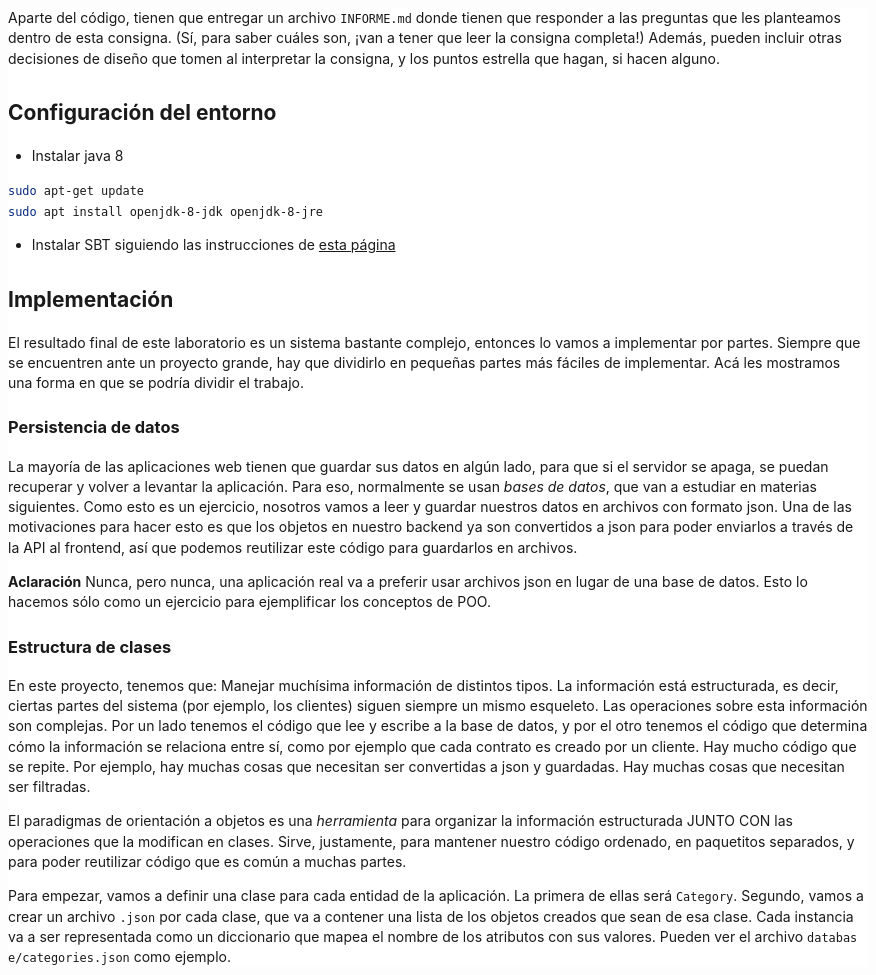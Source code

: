 Aparte del código, tienen que entregar un archivo `INFORME.md` donde tienen que responder a las preguntas que les planteamos dentro de esta consigna. (Sí, para saber cuáles son, ¡van a tener que leer la consigna completa!)
Además, pueden incluir otras decisiones de diseño que tomen al interpretar la consigna, y los puntos estrella que hagan, si hacen alguno.

## Configuración del entorno

* Instalar java 8
```bash
sudo apt-get update
sudo apt install openjdk-8-jdk openjdk-8-jre
```

* Instalar SBT siguiendo las instrucciones de [esta página](https://www.scala-sbt.org/download.html)

## Implementación

El resultado final de este laboratorio es un sistema bastante complejo, entonces lo vamos a implementar por partes. Siempre que se encuentren ante un proyecto grande, hay que dividirlo en pequeñas partes más fáciles de implementar. Acá les mostramos una forma en que se podría dividir el trabajo.
### Persistencia de datos
La mayoría de las aplicaciones web tienen que guardar sus datos en algún lado, para que si el servidor se apaga, se puedan recuperar y volver a levantar la aplicación. Para eso, normalmente se usan *bases de datos*, que van a estudiar en materias siguientes. Como esto es un ejercicio, nosotros vamos a leer y guardar nuestros datos en archivos con formato json. Una de las motivaciones para hacer esto es que los objetos en nuestro backend ya son convertidos a json para poder enviarlos a través de la API al frontend, así que podemos reutilizar este código para guardarlos en archivos.

**Aclaración** Nunca, pero nunca, una aplicación real va a preferir usar archivos json en lugar de una base de datos. Esto lo hacemos sólo como un ejercicio para ejemplificar los conceptos de POO.
### Estructura de clases
En este proyecto, tenemos que:
Manejar muchísima información de distintos tipos.
La información está estructurada, es decir, ciertas partes del sistema (por ejemplo, los clientes) siguen siempre un mismo esqueleto.
Las operaciones sobre esta información son complejas. Por un lado tenemos el código que lee y escribe a la base de datos, y por el otro tenemos el código que determina cómo la información se relaciona entre sí, como por ejemplo que cada contrato es creado por un cliente.
Hay mucho código que se repite. Por ejemplo, hay muchas cosas que necesitan ser convertidas a json y guardadas. Hay muchas cosas que necesitan ser filtradas.

El paradigmas de orientación a objetos es una *herramienta* para organizar la información estructurada JUNTO CON las operaciones que la modifican en clases. Sirve, justamente, para mantener nuestro código ordenado, en paquetitos separados, y para poder reutilizar código que es común a muchas partes.

Para empezar, vamos a definir una clase para cada entidad de la aplicación. La primera de ellas será `Category`. Segundo, vamos a crear un archivo `.json` por cada clase, que va a contener una lista de los objetos creados que sean de esa clase. Cada instancia va a ser representada como un diccionario que mapea el nombre de los atributos con sus valores. Pueden ver el archivo `database/categories.json` como ejemplo.
